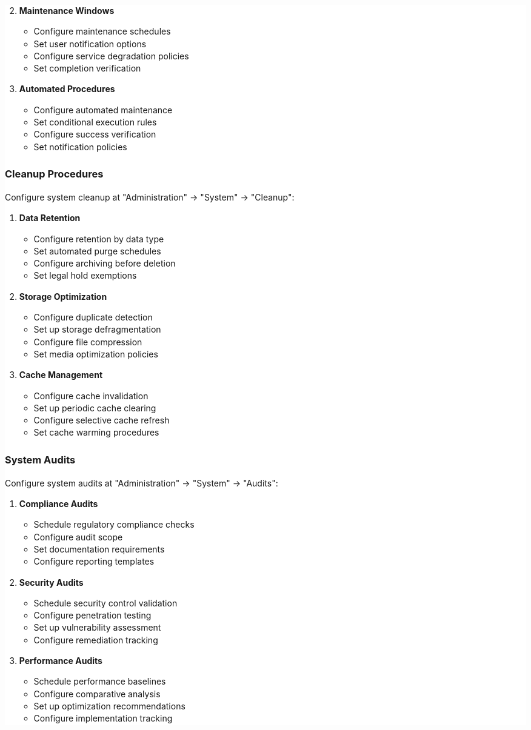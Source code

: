 2. **Maintenance Windows**
   - Configure maintenance schedules
   - Set user notification options
   - Configure service degradation policies
   - Set completion verification

3. **Automated Procedures**
   - Configure automated maintenance
   - Set conditional execution rules
   - Configure success verification
   - Set notification policies

### Cleanup Procedures

Configure system cleanup at "Administration" → "System" → "Cleanup":

1. **Data Retention**
   - Configure retention by data type
   - Set automated purge schedules
   - Configure archiving before deletion
   - Set legal hold exemptions

2. **Storage Optimization**
   - Configure duplicate detection
   - Set up storage defragmentation
   - Configure file compression
   - Set media optimization policies

3. **Cache Management**
   - Configure cache invalidation
   - Set up periodic cache clearing
   - Configure selective cache refresh
   - Set cache warming procedures

### System Audits

Configure system audits at "Administration" → "System" → "Audits":

1. **Compliance Audits**
   - Schedule regulatory compliance checks
   - Configure audit scope
   - Set documentation requirements
   - Configure reporting templates

2. **Security Audits**
   - Schedule security control validation
   - Configure penetration testing
   - Set up vulnerability assessment
   - Configure remediation tracking

3. **Performance Audits**
   - Schedule performance baselines
   - Configure comparative analysis
   - Set up optimization recommendations
   - Configure implementation tracking
